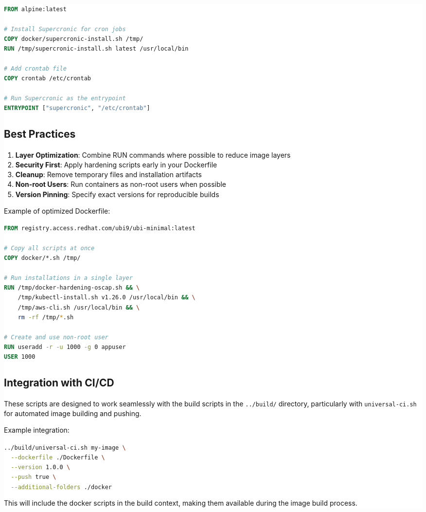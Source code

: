 ```dockerfile
FROM alpine:latest

# Install Supercronic for cron jobs
COPY docker/supercronic-install.sh /tmp/
RUN /tmp/supercronic-install.sh latest /usr/local/bin

# Add crontab file
COPY crontab /etc/crontab

# Run Supercronic as the entrypoint
ENTRYPOINT ["supercronic", "/etc/crontab"]
```

## Best Practices

1. **Layer Optimization**: Combine RUN commands where possible to reduce image layers
2. **Security First**: Apply hardening scripts early in your Dockerfile
3. **Cleanup**: Remove temporary files and installation artifacts
4. **Non-root Users**: Run containers as non-root users when possible
5. **Version Pinning**: Specify exact versions for reproducible builds

Example of optimized Dockerfile:

```dockerfile
FROM registry.access.redhat.com/ubi9/ubi-minimal:latest

# Copy all scripts at once
COPY docker/*.sh /tmp/

# Run installations in a single layer
RUN /tmp/docker-hardening-oscap.sh && \
    /tmp/kubectl-install.sh v1.26.0 /usr/local/bin && \
    /tmp/aws-cli.sh /usr/local/bin && \
    rm -rf /tmp/*.sh

# Create and use non-root user
RUN useradd -r -u 1000 -g 0 appuser
USER 1000
```

## Integration with CI/CD

These scripts are designed to work seamlessly with the build scripts in the `../build/` directory, particularly with `universal-ci.sh` for automated image building and pushing.

Example integration:

```bash
../build/universal-ci.sh my-image \
  --dockerfile ./Dockerfile \
  --version 1.0.0 \
  --push true \
  --additional-folders ./docker
```

This will include the docker scripts in the build context, making them available during the image build process.